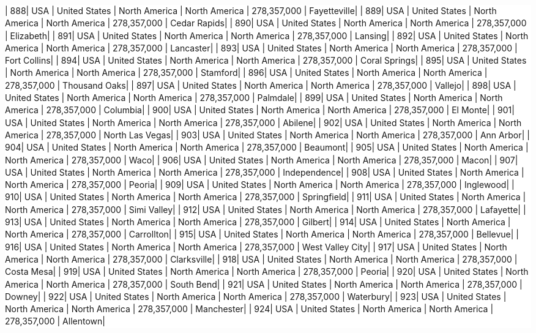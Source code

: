 | 888| USA | United States | North America | North America | 278,357,000 | Fayetteville|
| 889| USA | United States | North America | North America | 278,357,000 | Cedar Rapids|
| 890| USA | United States | North America | North America | 278,357,000 | Elizabeth|
| 891| USA | United States | North America | North America | 278,357,000 | Lansing|
| 892| USA | United States | North America | North America | 278,357,000 | Lancaster|
| 893| USA | United States | North America | North America | 278,357,000 | Fort Collins|
| 894| USA | United States | North America | North America | 278,357,000 | Coral Springs|
| 895| USA | United States | North America | North America | 278,357,000 | Stamford|
| 896| USA | United States | North America | North America | 278,357,000 | Thousand Oaks|
| 897| USA | United States | North America | North America | 278,357,000 | Vallejo|
| 898| USA | United States | North America | North America | 278,357,000 | Palmdale|
| 899| USA | United States | North America | North America | 278,357,000 | Columbia|
| 900| USA | United States | North America | North America | 278,357,000 | El Monte|
| 901| USA | United States | North America | North America | 278,357,000 | Abilene|
| 902| USA | United States | North America | North America | 278,357,000 | North Las Vegas|
| 903| USA | United States | North America | North America | 278,357,000 | Ann Arbor|
| 904| USA | United States | North America | North America | 278,357,000 | Beaumont|
| 905| USA | United States | North America | North America | 278,357,000 | Waco|
| 906| USA | United States | North America | North America | 278,357,000 | Macon|
| 907| USA | United States | North America | North America | 278,357,000 | Independence|
| 908| USA | United States | North America | North America | 278,357,000 | Peoria|
| 909| USA | United States | North America | North America | 278,357,000 | Inglewood|
| 910| USA | United States | North America | North America | 278,357,000 | Springfield|
| 911| USA | United States | North America | North America | 278,357,000 | Simi Valley|
| 912| USA | United States | North America | North America | 278,357,000 | Lafayette|
| 913| USA | United States | North America | North America | 278,357,000 | Gilbert|
| 914| USA | United States | North America | North America | 278,357,000 | Carrollton|
| 915| USA | United States | North America | North America | 278,357,000 | Bellevue|
| 916| USA | United States | North America | North America | 278,357,000 | West Valley City|
| 917| USA | United States | North America | North America | 278,357,000 | Clarksville|
| 918| USA | United States | North America | North America | 278,357,000 | Costa Mesa|
| 919| USA | United States | North America | North America | 278,357,000 | Peoria|
| 920| USA | United States | North America | North America | 278,357,000 | South Bend|
| 921| USA | United States | North America | North America | 278,357,000 | Downey|
| 922| USA | United States | North America | North America | 278,357,000 | Waterbury|
| 923| USA | United States | North America | North America | 278,357,000 | Manchester|
| 924| USA | United States | North America | North America | 278,357,000 | Allentown|